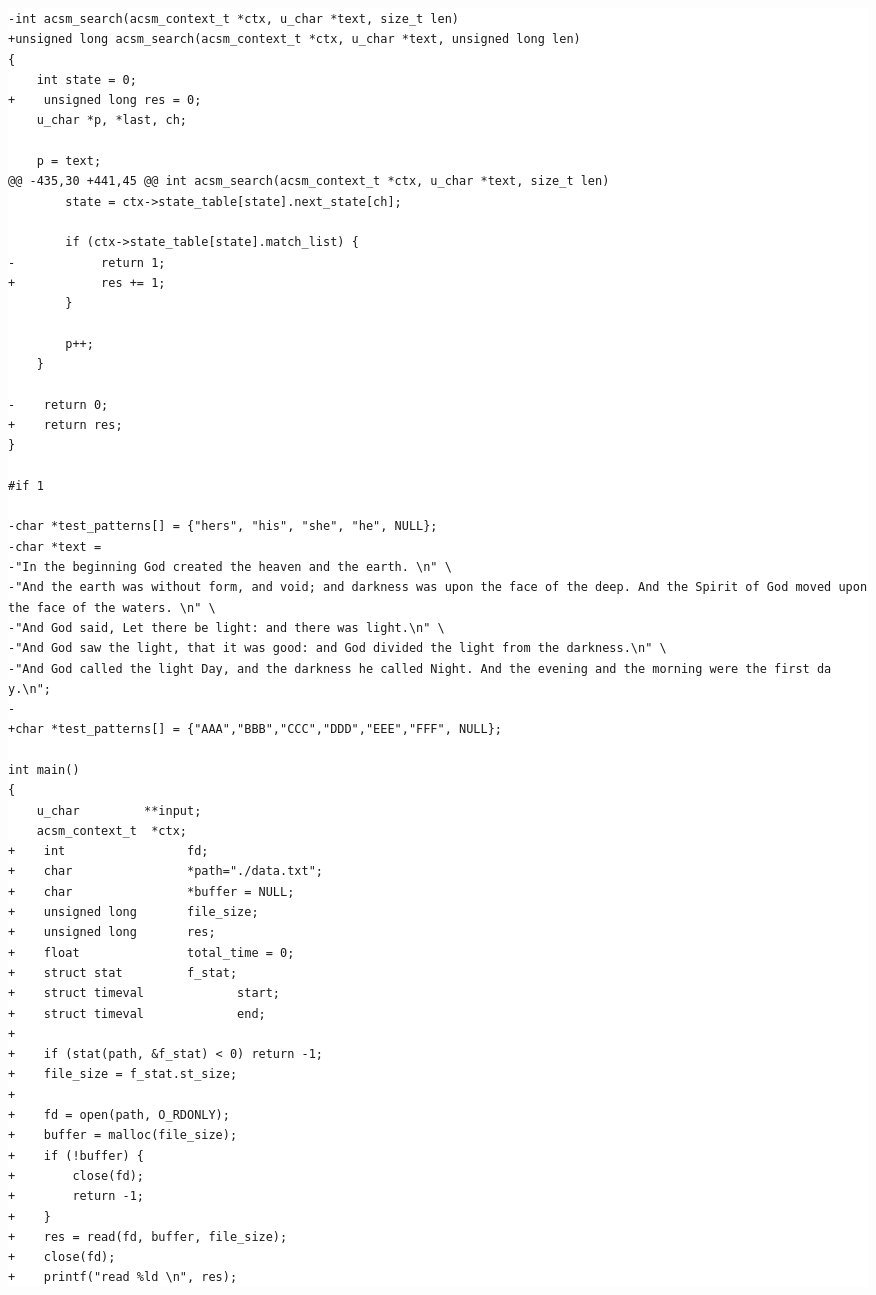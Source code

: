     
    -int acsm_search(acsm_context_t *ctx, u_char *text, size_t len)
    +unsigned long acsm_search(acsm_context_t *ctx, u_char *text, unsigned long len)
    {
        int state = 0;
    +    unsigned long res = 0;
        u_char *p, *last, ch;
    
        p = text;
    @@ -435,30 +441,45 @@ int acsm_search(acsm_context_t *ctx, u_char *text, size_t len)
            state = ctx->state_table[state].next_state[ch];
    
            if (ctx->state_table[state].match_list) {
    -            return 1;
    +            res += 1;
            }
    
            p++;
        }
    
    -    return 0;
    +    return res;
    }
    
    #if 1
    
    -char *test_patterns[] = {"hers", "his", "she", "he", NULL};
    -char *text = 
    -"In the beginning God created the heaven and the earth. \n" \
    -"And the earth was without form, and void; and darkness was upon the face of the deep. And the Spirit of God moved upon the face of the waters. \n" \
    -"And God said, Let there be light: and there was light.\n" \
    -"And God saw the light, that it was good: and God divided the light from the darkness.\n" \
    -"And God called the light Day, and the darkness he called Night. And the evening and the morning were the first day.\n";
    -
    +char *test_patterns[] = {"AAA","BBB","CCC","DDD","EEE","FFF", NULL};
    
    int main() 
    {
        u_char         **input;
        acsm_context_t  *ctx;
    +    int                 fd;
    +    char                *path="./data.txt";
    +    char                *buffer = NULL;
    +    unsigned long       file_size;
    +    unsigned long       res;
    +    float               total_time = 0;
    +    struct stat         f_stat;
    +    struct timeval             start;
    +    struct timeval             end;
    +
    +    if (stat(path, &f_stat) < 0) return -1;
    +    file_size = f_stat.st_size;
    +
    +    fd = open(path, O_RDONLY);
    +    buffer = malloc(file_size);
    +    if (!buffer) {
    +        close(fd);
    +        return -1;
    +    }
    +    res = read(fd, buffer, file_size);
    +    close(fd);
    +    printf("read %ld \n", res);
    